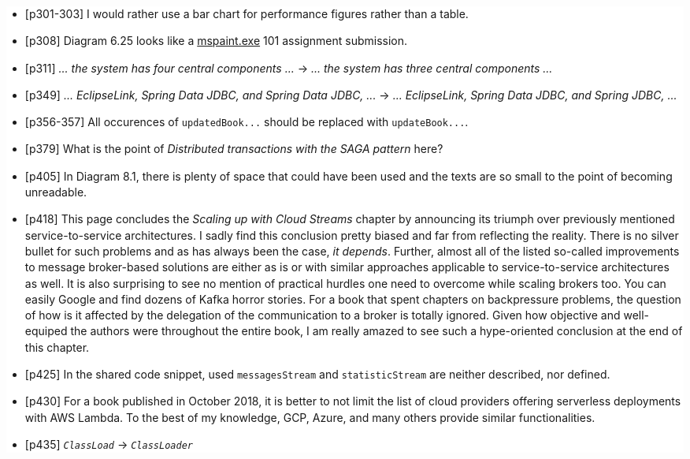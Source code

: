* <span class="note-improvement">\[p301-303]</span> I would rather use
  a bar chart for performance figures rather than a table.

* <span class="note-improvement">\[p308]</span> Diagram 6.25 looks
  like a [mspaint.exe](https://en.wikipedia.org/wiki/Microsoft_Paint)
  101 assignment submission.

* <span class="note-correction">\[p311]</span> *... the system has four
  central components ...* &rarr; *... the system has three central
  components ...*

* <span class="note-correction">\[p349]</span> *... EclipseLink, Spring
  Data JDBC, and Spring Data JDBC, ...* &rarr; *... EclipseLink,
  Spring Data JDBC, and Spring JDBC, ...*

* <span class="note-correction">\[p356-357]</span> All occurences of
  `updatedBook...` should be replaced with `updateBook...`.

* <span class="note-improvement">\[p379]</span> What is the point of
  *Distributed transactions with the SAGA pattern* here?

* <span class="note-improvement">\[p405]</span> In Diagram 8.1, there
  is plenty of space that could have been used and the texts are so
  small to the point of becoming unreadable.

* <span class="note-other">\[p418]</span> This page concludes the
  *Scaling up with Cloud Streams* chapter by announcing its triumph
  over previously mentioned service-to-service architectures. I sadly
  find this conclusion pretty biased and far from reflecting the
  reality. There is no silver bullet for such problems and as has
  always been the case, *it depends*. Further, almost all of the
  listed so-called improvements to message broker-based solutions are
  either as is or with similar approaches applicable to
  service-to-service architectures as well. It is also surprising to
  see no mention of practical hurdles one need to overcome while
  scaling brokers too. You can easily Google and find dozens of Kafka
  horror stories. For a book that spent chapters on backpressure
  problems, the question of how is it affected by the delegation of
  the communication to a broker is totally ignored. Given how
  objective and well-equiped the authors were throughout the entire
  book, I am really amazed to see such a hype-oriented conclusion at
  the end of this chapter.

* <span class="note-improvement">\[p425]</span> In the shared code
  snippet, used `messagesStream` and `statisticStream` are neither
  described, nor defined.

* <span class="note-improvement">\[p430]</span> For a book published
  in October 2018, it is better to not limit the list of cloud
  providers offering serverless deployments with AWS Lambda. To the
  best of my knowledge, GCP, Azure, and many others provide similar
  functionalities.

* <span class="note-correction">\[p435]</span> *`ClassLoad`* &rarr;
  *`ClassLoader`*
